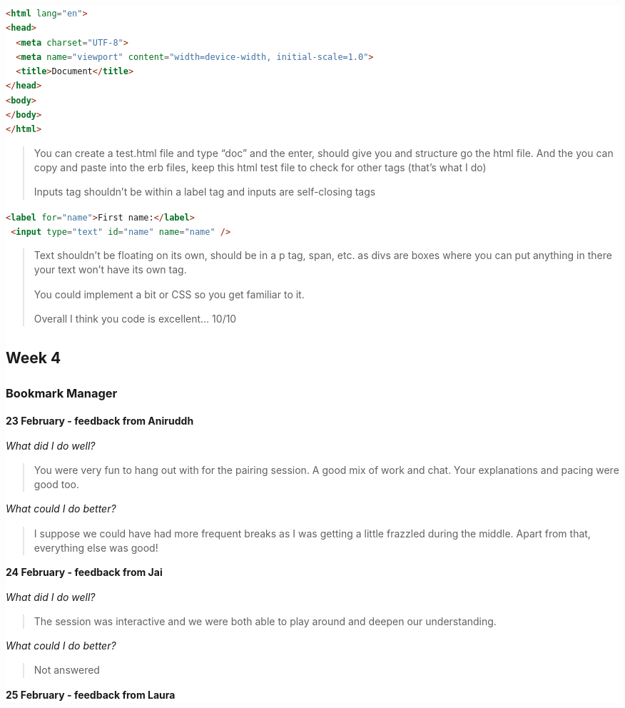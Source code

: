 ```html
<html lang="en">
<head>
  <meta charset="UTF-8">
  <meta name="viewport" content="width=device-width, initial-scale=1.0">
  <title>Document</title>
</head>
<body>
</body>
</html>
```

> You can create a test.html file and type “doc” and the enter, should give you and structure go the html file. And the you can copy and paste into the erb files, keep this html test file to check for other tags (that’s what I do)
>
> Inputs tag shouldn’t be within a label tag and inputs are self-closing tags

```html
<label for="name">First name:</label>
 <input type="text" id="name" name="name" />
```

> Text shouldn’t be floating on its own, should be in a p tag, span, etc. as divs are boxes where you can put anything in there your text won’t have its own tag.
>
> You could implement a bit or CSS so you get familiar to it.
>
> Overall I think you code is excellent… 10/10

## Week 4

### Bookmark Manager

__23 February - feedback from Aniruddh__

_What did I do well?_

> You were very fun to hang out with for the pairing session. A good mix of work and chat. Your explanations and pacing were good too.

_What could I do better?_

> I suppose we could have had more frequent breaks as I was getting a little frazzled during the middle. Apart from that, everything else was good!

__24 February - feedback from Jai__

_What did I do well?_

> The session was interactive and we were both able to play around and deepen our understanding.

_What could I do better?_

> Not answered

__25 February - feedback from Laura__
